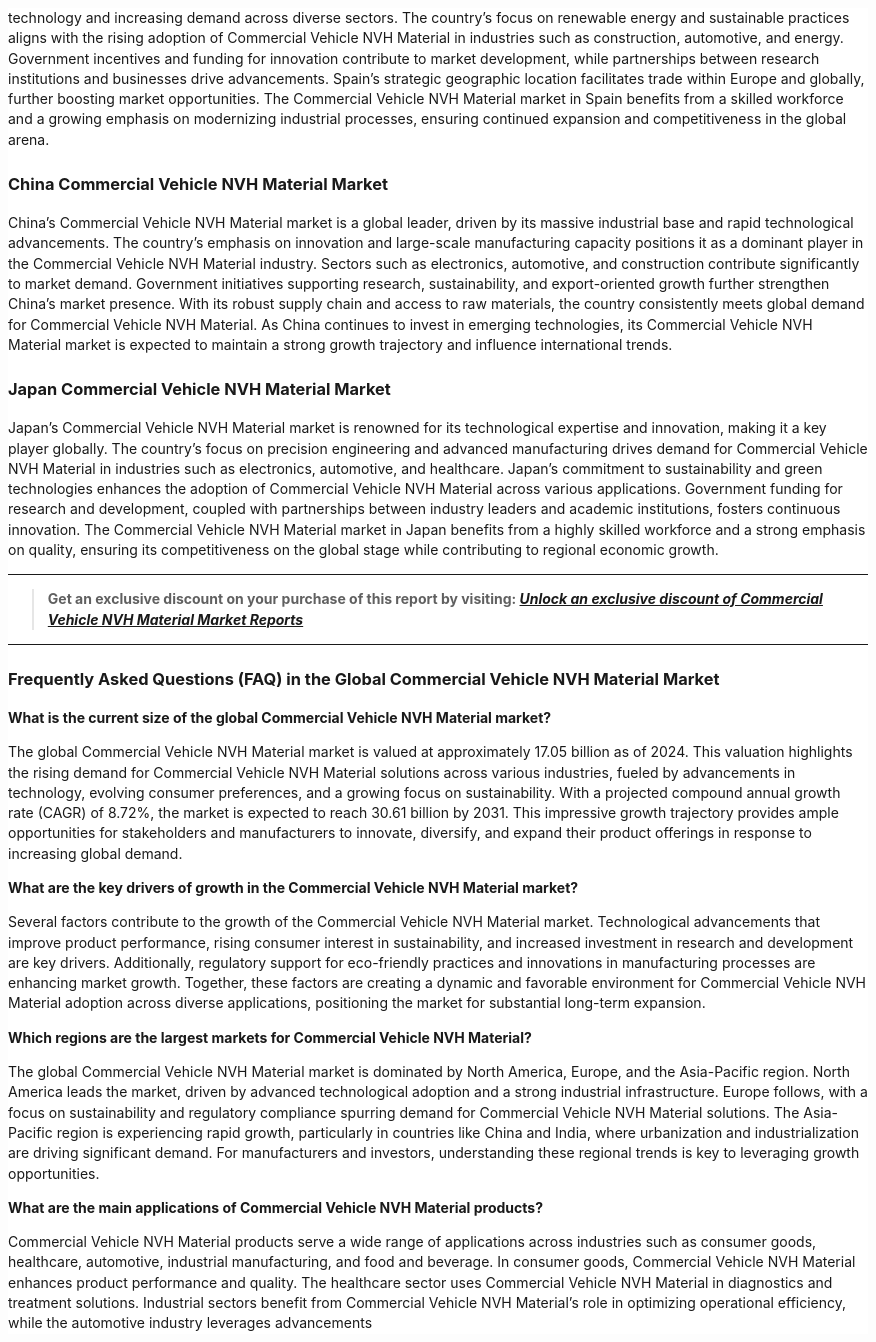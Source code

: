 technology and increasing demand across diverse sectors. The country&rsquo;s focus on renewable energy and sustainable practices aligns with the rising adoption of Commercial Vehicle NVH Material in industries such as construction, automotive, and energy. Government incentives and funding for innovation contribute to market development, while partnerships between research institutions and businesses drive advancements. Spain&rsquo;s strategic geographic location facilitates trade within Europe and globally, further boosting market opportunities. The Commercial Vehicle NVH Material market in Spain benefits from a skilled workforce and a growing emphasis on modernizing industrial processes, ensuring continued expansion and competitiveness in the global arena.</p><h3>China Commercial Vehicle NVH Material Market</h3><p>China&rsquo;s Commercial Vehicle NVH Material market is a global leader, driven by its massive industrial base and rapid technological advancements. The country&rsquo;s emphasis on innovation and large-scale manufacturing capacity positions it as a dominant player in the Commercial Vehicle NVH Material industry. Sectors such as electronics, automotive, and construction contribute significantly to market demand. Government initiatives supporting research, sustainability, and export-oriented growth further strengthen China&rsquo;s market presence. With its robust supply chain and access to raw materials, the country consistently meets global demand for Commercial Vehicle NVH Material. As China continues to invest in emerging technologies, its Commercial Vehicle NVH Material market is expected to maintain a strong growth trajectory and influence international trends.</p><h3>Japan Commercial Vehicle NVH Material Market</h3><p>Japan&rsquo;s Commercial Vehicle NVH Material market is renowned for its technological expertise and innovation, making it a key player globally. The country&rsquo;s focus on precision engineering and advanced manufacturing drives demand for Commercial Vehicle NVH Material in industries such as electronics, automotive, and healthcare. Japan&rsquo;s commitment to sustainability and green technologies enhances the adoption of Commercial Vehicle NVH Material across various applications. Government funding for research and development, coupled with partnerships between industry leaders and academic institutions, fosters continuous innovation. The Commercial Vehicle NVH Material market in Japan benefits from a highly skilled workforce and a strong emphasis on quality, ensuring its competitiveness on the global stage while contributing to regional economic growth.</p><hr /><blockquote><p><strong>Get an exclusive discount on your purchase of this report by visiting: <em><a href="://marketresearchpulse.com/ask-for-discount/119920?utm_source=Github&amp;utm_medium=028">Unlock an exclusive discount of Commercial Vehicle NVH Material Market Reports</a></em>&nbsp;</strong></p></blockquote><hr /><h3>Frequently Asked Questions (FAQ) in the Global Commercial Vehicle NVH Material Market</h3><p><strong>What is the current size of the global Commercial Vehicle NVH Material market?</strong></p><p>The global Commercial Vehicle NVH Material market is valued at approximately 17.05 billion as of 2024. This valuation highlights the rising demand for Commercial Vehicle NVH Material solutions across various industries, fueled by advancements in technology, evolving consumer preferences, and a growing focus on sustainability. With a projected compound annual growth rate (CAGR) of 8.72%, the market is expected to reach 30.61 billion by 2031. This impressive growth trajectory provides ample opportunities for stakeholders and manufacturers to innovate, diversify, and expand their product offerings in response to increasing global demand.</p><p><strong>What are the key drivers of growth in the Commercial Vehicle NVH Material market?</strong></p><p>Several factors contribute to the growth of the Commercial Vehicle NVH Material market. Technological advancements that improve product performance, rising consumer interest in sustainability, and increased investment in research and development are key drivers. Additionally, regulatory support for eco-friendly practices and innovations in manufacturing processes are enhancing market growth. Together, these factors are creating a dynamic and favorable environment for Commercial Vehicle NVH Material adoption across diverse applications, positioning the market for substantial long-term expansion.</p><p><strong>Which regions are the largest markets for Commercial Vehicle NVH Material?</strong></p><p>The global Commercial Vehicle NVH Material market is dominated by North America, Europe, and the Asia-Pacific region. North America leads the market, driven by advanced technological adoption and a strong industrial infrastructure. Europe follows, with a focus on sustainability and regulatory compliance spurring demand for Commercial Vehicle NVH Material solutions. The Asia-Pacific region is experiencing rapid growth, particularly in countries like China and India, where urbanization and industrialization are driving significant demand. For manufacturers and investors, understanding these regional trends is key to leveraging growth opportunities.</p><p><strong>What are the main applications of Commercial Vehicle NVH Material products?</strong></p><p>Commercial Vehicle NVH Material products serve a wide range of applications across industries such as consumer goods, healthcare, automotive, industrial manufacturing, and food and beverage. In consumer goods, Commercial Vehicle NVH Material enhances product performance and quality. The healthcare sector uses Commercial Vehicle NVH Material in diagnostics and treatment solutions. Industrial sectors benefit from Commercial Vehicle NVH Material&rsquo;s role in optimizing operational efficiency, while the automotive industry leverages advancements